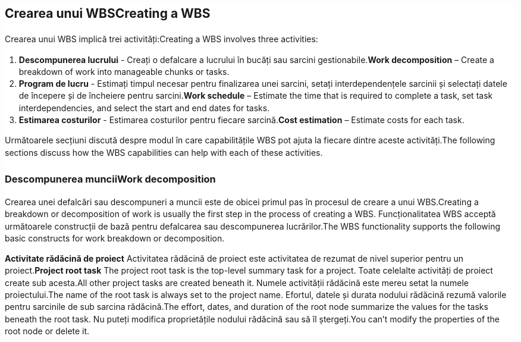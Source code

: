 ## <a name="creating-a-wbs"></a><span data-ttu-id="b32ad-137">Crearea unui WBS</span><span class="sxs-lookup"><span data-stu-id="b32ad-137">Creating a WBS</span></span>
<span data-ttu-id="b32ad-138">Crearea unui WBS implică trei activități:</span><span class="sxs-lookup"><span data-stu-id="b32ad-138">Creating a WBS involves three activities:</span></span>

1.  <span data-ttu-id="b32ad-139">**Descompunerea lucrului** - Creați o defalcare a lucrului în bucăți sau sarcini gestionabile.</span><span class="sxs-lookup"><span data-stu-id="b32ad-139">**Work decomposition** – Create a breakdown of work into manageable chunks or tasks.</span></span>
2.  <span data-ttu-id="b32ad-140">**Program de lucru** - Estimați timpul necesar pentru finalizarea unei sarcini, setați interdependențele sarcinii și selectați datele de începere și de încheiere pentru sarcini.</span><span class="sxs-lookup"><span data-stu-id="b32ad-140">**Work schedule** – Estimate the time that is required to complete a task, set task interdependencies, and select the start and end dates for tasks.</span></span>
3.  <span data-ttu-id="b32ad-141">**Estimarea costurilor** - Estimarea costurilor pentru fiecare sarcină.</span><span class="sxs-lookup"><span data-stu-id="b32ad-141">**Cost estimation** – Estimate costs for each task.</span></span>

<span data-ttu-id="b32ad-142">Următoarele secțiuni discută despre modul în care capabilitățile WBS pot ajuta la fiecare dintre aceste activități.</span><span class="sxs-lookup"><span data-stu-id="b32ad-142">The following sections discuss how the WBS capabilities can help with each of these activities.</span></span>

### <a name="work-decomposition"></a><span data-ttu-id="b32ad-143">Descompunerea muncii</span><span class="sxs-lookup"><span data-stu-id="b32ad-143">Work decomposition</span></span>

<span data-ttu-id="b32ad-144">Crearea unei defalcări sau descompuneri a muncii este de obicei primul pas în procesul de creare a unui WBS.</span><span class="sxs-lookup"><span data-stu-id="b32ad-144">Creating a breakdown or decomposition of work is usually the first step in the process of creating a WBS.</span></span> <span data-ttu-id="b32ad-145">Funcționalitatea WBS acceptă următoarele construcții de bază pentru defalcarea sau descompunerea lucrărilor.</span><span class="sxs-lookup"><span data-stu-id="b32ad-145">The WBS functionality supports the following basic constructs for work breakdown or decomposition.</span></span> 

<span data-ttu-id="b32ad-146">**Activitate rădăcină de proiect** Activitatea rădăcină de proiect este activitatea de rezumat de nivel superior pentru un proiect.</span><span class="sxs-lookup"><span data-stu-id="b32ad-146">**Project root task** The project root task is the top-level summary task for a project.</span></span> <span data-ttu-id="b32ad-147">Toate celelalte activități de proiect create sub acesta.</span><span class="sxs-lookup"><span data-stu-id="b32ad-147">All other project tasks are created beneath it.</span></span> <span data-ttu-id="b32ad-148">Numele activității rădăcină este mereu setat la numele proiectului.</span><span class="sxs-lookup"><span data-stu-id="b32ad-148">The name of the root task is always set to the project name.</span></span> <span data-ttu-id="b32ad-149">Efortul, datele și durata nodului rădăcină rezumă valorile pentru sarcinile de sub sarcina rădăcină.</span><span class="sxs-lookup"><span data-stu-id="b32ad-149">The effort, dates, and duration of the root node summarize the values for the tasks beneath the root task.</span></span> <span data-ttu-id="b32ad-150">Nu puteți modifica proprietățile nodului rădăcină sau să îl ștergeți.</span><span class="sxs-lookup"><span data-stu-id="b32ad-150">You can’t modify the properties of the root node or delete it.</span></span>
